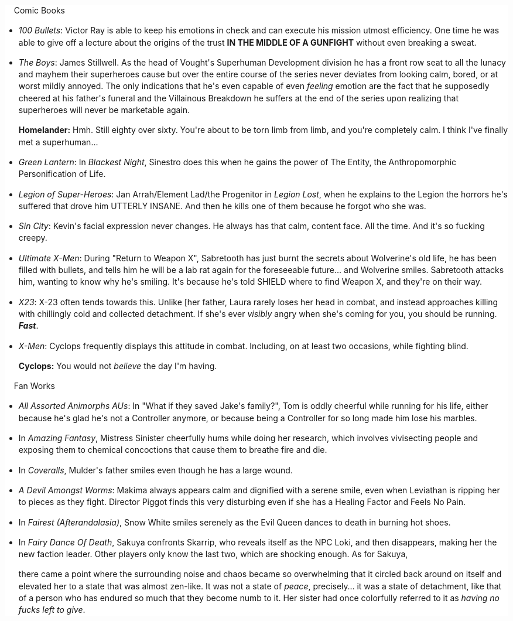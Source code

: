    Comic Books 

-   _100 Bullets_: Victor Ray is able to keep his emotions in check and can execute his mission utmost efficiency. One time he was able to give off a lecture about the origins of the trust **IN THE MIDDLE OF A GUNFIGHT** without even breaking a sweat.
-   _The Boys_: James Stillwell. As the head of Vought's Superhuman Development division he has a front row seat to all the lunacy and mayhem their superheroes cause but over the entire course of the series never deviates from looking calm, bored, or at worst mildly annoyed. The only indications that he's even capable of even _feeling_ emotion are the fact that he supposedly cheered at his father's funeral and the Villainous Breakdown he suffers at the end of the series upon realizing that superheroes will never be marketable again.
    
    **Homelander:** Hmh. Still eighty over sixty. You're about to be torn limb from limb, and you're completely calm. I think I've finally met a superhuman...
    
-   _Green Lantern_: In _Blackest Night_, Sinestro does this when he gains the power of The Entity, the Anthropomorphic Personification of Life.
-   _Legion of Super-Heroes_: Jan Arrah/Element Lad/the Progenitor in _Legion Lost_, when he explains to the Legion the horrors he's suffered that drove him UTTERLY INSANE. And then he kills one of them because he forgot who she was.
-   _Sin City_: Kevin's facial expression never changes. He always has that calm, content face. All the time. And it's so fucking creepy.
-   _Ultimate X-Men_: During "Return to Weapon X", Sabretooth has just burnt the secrets about Wolverine's old life, he has been filled with bullets, and tells him he will be a lab rat again for the foreseeable future... and Wolverine smiles. Sabretooth attacks him, wanting to know why he's smiling. It's because he's told SHIELD where to find Weapon X, and they're on their way.
-   _X23_: X-23 often tends towards this. Unlike \[her father, Laura rarely loses her head in combat, and instead approaches killing with chillingly cold and collected detachment. If she's ever _visibly_ angry when she's coming for you, you should be running. _**Fast**_.
-   _X-Men_: Cyclops frequently displays this attitude in combat. Including, on at least two occasions, while fighting blind.
    
    **Cyclops:** You would not _believe_ the day I'm having.
    

    Fan Works 

-   _All Assorted Animorphs AUs_: In "What if they saved Jake's family?", Tom is oddly cheerful while running for his life, either because he's glad he's not a Controller anymore, or because being a Controller for so long made him lose his marbles.
-   In _Amazing Fantasy_, Mistress Sinister cheerfully hums while doing her research, which involves vivisecting people and exposing them to chemical concoctions that cause them to breathe fire and die.
-   In _Coveralls_, Mulder's father smiles even though he has a large wound.
-   _A Devil Amongst Worms_: Makima always appears calm and dignified with a serene smile, even when Leviathan is ripping her to pieces as they fight. Director Piggot finds this very disturbing even if she has a Healing Factor and Feels No Pain.
-   In _Fairest (Afterandalasia)_, Snow White smiles serenely as the Evil Queen dances to death in burning hot shoes.
-   In _Fairy Dance Of Death_, Sakuya confronts Skarrip, who reveals itself as the NPC Loki, and then disappears, making her the new faction leader. Other players only know the last two, which are shocking enough. As for Sakuya,
    
    there came a point where the surrounding noise and chaos became so overwhelming that it circled back around on itself and elevated her to a state that was almost zen-like. It was not a state of _peace_, precisely… it was a state of detachment, like that of a person who has endured so much that they become numb to it. Her sister had once colorfully referred to it as _having no fucks left to give_.
    